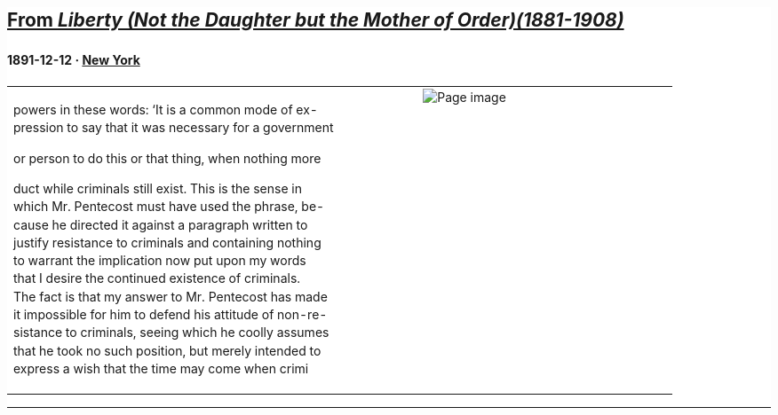 ## [From _Liberty (Not the Daughter but the Mother of Order)(1881-1908)_](https://archive.org/details/sim_liberty-1881_1891-12-12_8_27/page/n0/mode/1up?view=theater)

#### 1891-12-12 &middot; [New York](http://dbpedia.org/resource/New_York_City)

<table style="width: 100%;"><tr><td style="width: 50%">

  
powers in these words: ‘It is a common mode of ex-  
pression to say that it was necessary for a government  
  
  
  
or person to do this or that thing, when nothing more  
  
  
  
  
duct while criminals still exist. This is the sense in  
which Mr. Pentecost must have used the phrase, be-  
cause he directed it against a paragraph written to  
justify resistance to criminals and containing nothing  
to warrant the implication now put upon my words  
that I desire the continued existence of criminals.  
The fact is that my answer to Mr. Pentecost has made  
it impossible for him to defend his attitude of non-re-  
sistance to criminals, seeing which he coolly assumes  
that he took no such position, but merely intended to  
express a wish that the time may come when crimi
</td><td style="width: 50%; max-height: 75%; margin: auto; display: block;">
<img alt="Page image" src="https://iiif.archive.org/image/iiif/2/sim_liberty-1881_1891-12-12_8_27%2Fsim_liberty-1881_1891-12-12_8_27_jp2.zip%2Fsim_liberty-1881_1891-12-12_8_27_jp2%2Fsim_liberty-1881_1891-12-12_8_27_0000.jp2/pct:33.77390326209224,58.90946502057613,56.2710911136108,39.218106995884774/600,/0/default.jpg"/>
</td>
</tr></table>

---

